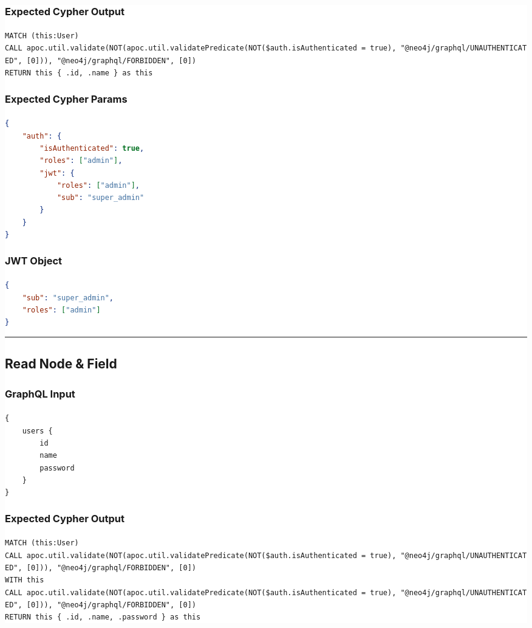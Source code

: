 ### Expected Cypher Output

```cypher
MATCH (this:User)
CALL apoc.util.validate(NOT(apoc.util.validatePredicate(NOT($auth.isAuthenticated = true), "@neo4j/graphql/UNAUTHENTICATED", [0])), "@neo4j/graphql/FORBIDDEN", [0])
RETURN this { .id, .name } as this
```

### Expected Cypher Params

```json
{
    "auth": {
        "isAuthenticated": true,
        "roles": ["admin"],
        "jwt": {
            "roles": ["admin"],
            "sub": "super_admin"
        }
    }
}
```

### JWT Object

```json
{
    "sub": "super_admin",
    "roles": ["admin"]
}
```

---

## Read Node & Field

### GraphQL Input

```graphql
{
    users {
        id
        name
        password
    }
}
```

### Expected Cypher Output

```cypher
MATCH (this:User)
CALL apoc.util.validate(NOT(apoc.util.validatePredicate(NOT($auth.isAuthenticated = true), "@neo4j/graphql/UNAUTHENTICATED", [0])), "@neo4j/graphql/FORBIDDEN", [0])
WITH this
CALL apoc.util.validate(NOT(apoc.util.validatePredicate(NOT($auth.isAuthenticated = true), "@neo4j/graphql/UNAUTHENTICATED", [0])), "@neo4j/graphql/FORBIDDEN", [0])
RETURN this { .id, .name, .password } as this
```
